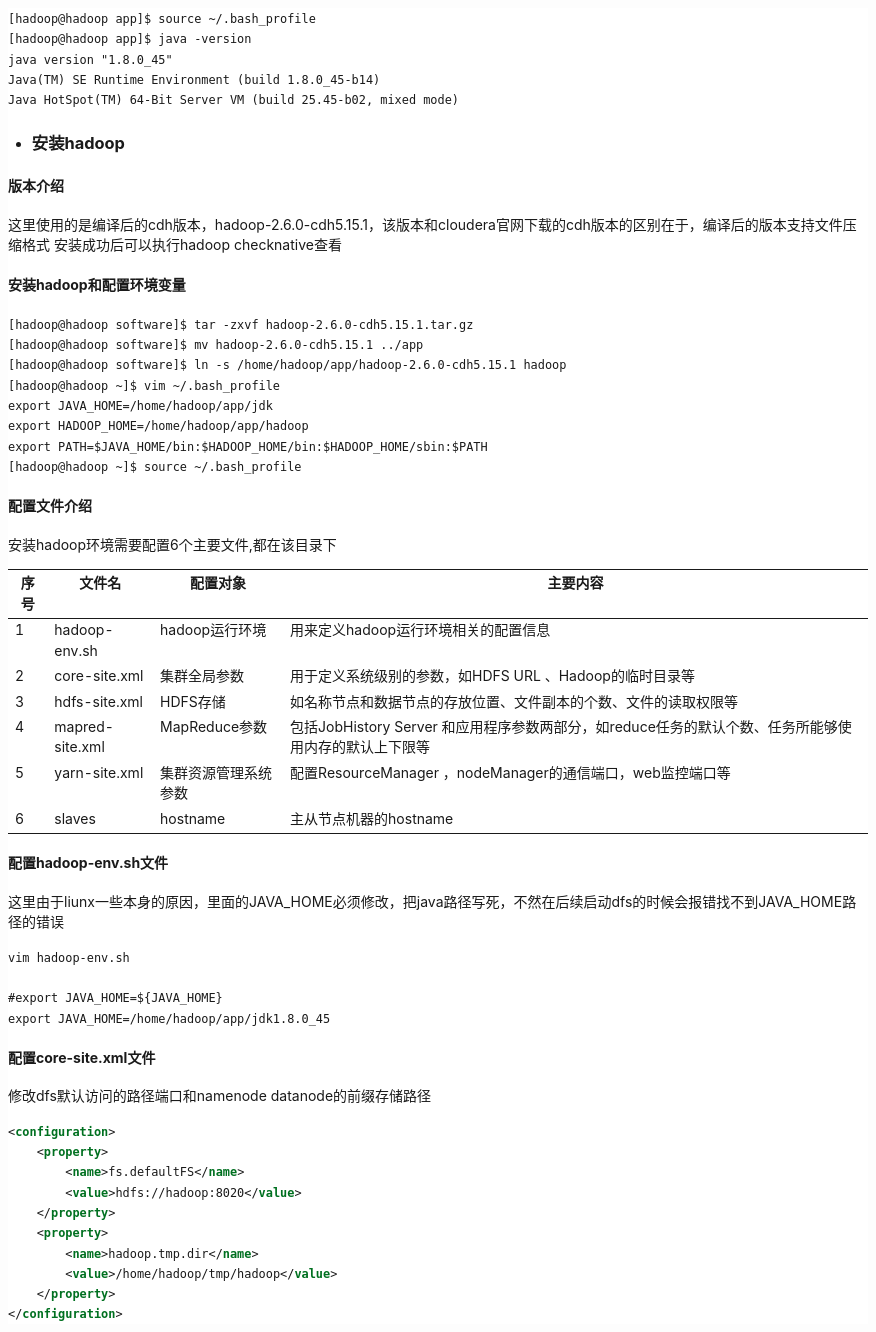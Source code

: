 ```shell
[hadoop@hadoop app]$ source ~/.bash_profile
[hadoop@hadoop app]$ java -version
java version "1.8.0_45"
Java(TM) SE Runtime Environment (build 1.8.0_45-b14)
Java HotSpot(TM) 64-Bit Server VM (build 25.45-b02, mixed mode)
```
* ### 安装hadoop

#### 版本介绍
这里使用的是编译后的cdh版本，hadoop-2.6.0-cdh5.15.1，该版本和cloudera官网下载的cdh版本的区别在于，编译后的版本支持文件压缩格式
安装成功后可以执行hadoop checknative查看

#### 安装hadoop和配置环境变量
```shell
[hadoop@hadoop software]$ tar -zxvf hadoop-2.6.0-cdh5.15.1.tar.gz
[hadoop@hadoop software]$ mv hadoop-2.6.0-cdh5.15.1 ../app
[hadoop@hadoop software]$ ln -s /home/hadoop/app/hadoop-2.6.0-cdh5.15.1 hadoop
[hadoop@hadoop ~]$ vim ~/.bash_profile
export JAVA_HOME=/home/hadoop/app/jdk
export HADOOP_HOME=/home/hadoop/app/hadoop
export PATH=$JAVA_HOME/bin:$HADOOP_HOME/bin:$HADOOP_HOME/sbin:$PATH
[hadoop@hadoop ~]$ source ~/.bash_profile
```
#### 配置文件介绍
安装hadoop环境需要配置6个主要文件,都在该目录下


|序号|文件名|配置对象|主要内容|
|-|-|-|-|
|1|	hadoop-env.sh|	hadoop运行环境|用来定义hadoop运行环境相关的配置信息
|2|	core-site.xml|	集群全局参数|	用于定义系统级别的参数，如HDFS URL 、Hadoop的临时目录等
|3|	hdfs-site.xml	|HDFS存储|	如名称节点和数据节点的存放位置、文件副本的个数、文件的读取权限等
|4|	mapred-site.xml|	MapReduce参数|	包括JobHistory Server 和应用程序参数两部分，如reduce任务的默认个数、任务所能够使用内存的默认上下限等
|5|	yarn-site.xml|	集群资源管理系统参数|	配置ResourceManager ，nodeManager的通信端口，web监控端口等
|6|slaves|hostname|主从节点机器的hostname|

#### 配置hadoop-env.sh文件
这里由于liunx一些本身的原因，里面的JAVA_HOME必须修改，把java路径写死，不然在后续启动dfs的时候会报错找不到JAVA_HOME路径的错误
```shell
vim hadoop-env.sh

#export JAVA_HOME=${JAVA_HOME}
export JAVA_HOME=/home/hadoop/app/jdk1.8.0_45
```
#### 配置core-site.xml文件
修改dfs默认访问的路径端口和namenode datanode的前缀存储路径
```xml
<configuration>
    <property>
        <name>fs.defaultFS</name>
        <value>hdfs://hadoop:8020</value>
    </property>
    <property>
        <name>hadoop.tmp.dir</name>
        <value>/home/hadoop/tmp/hadoop</value>
    </property>
</configuration>
```